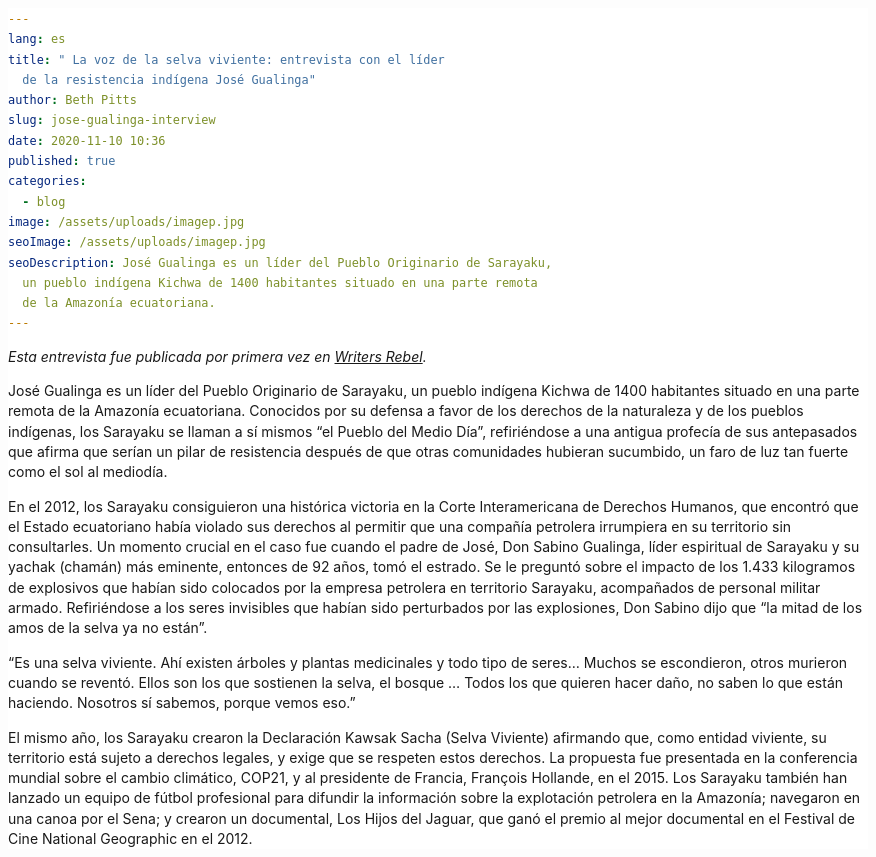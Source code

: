```yaml
---
lang: es
title: " La voz de la selva viviente: entrevista con el líder 
  de la resistencia indígena José Gualinga"
author: Beth Pitts
slug: jose-gualinga-interview
date: 2020-11-10 10:36
published: true
categories:
  - blog
image: /assets/uploads/imagep.jpg
seoImage: /assets/uploads/imagep.jpg
seoDescription: José Gualinga es un líder del Pueblo Originario de Sarayaku,
  un pueblo indígena Kichwa de 1400 habitantes situado en una parte remota 
  de la Amazonía ecuatoriana.
---
```

*Esta entrevista fue publicada por primera vez en [Writers Rebel](https://writersrebel.com/voice-of-the-living-forest-interview-with-indigenous-resistance-leader-jose-gualinga/).*

José Gualinga es un líder del Pueblo Originario de Sarayaku, un pueblo
indígena Kichwa de 1400 habitantes situado en una parte remota de la
Amazonía ecuatoriana. Conocidos por su defensa a favor de los derechos de la
naturaleza y de los pueblos indígenas, los Sarayaku se llaman a sí mismos
“el Pueblo del Medio Día”, refiriéndose a una antigua profecía de sus
antepasados que afirma que serían un pilar de resistencia después de que
otras comunidades hubieran sucumbido, un faro de luz tan fuerte como el sol
al mediodía.

En el 2012, los Sarayaku consiguieron una histórica victoria en la Corte
Interamericana de Derechos Humanos, que encontró que el Estado ecuatoriano
había violado sus derechos al permitir que una compañía petrolera irrumpiera
en su territorio sin consultarles.
Un momento crucial en el caso fue cuando el padre de José, Don Sabino
Gualinga, líder espiritual de Sarayaku y su yachak (chamán) más eminente,
entonces de 92 años, tomó el estrado. Se le preguntó sobre el impacto de los
1.433 kilogramos de explosivos que habían sido colocados por la empresa
petrolera en territorio Sarayaku, acompañados de personal militar
armado. Refiriéndose a los seres invisibles que habían sido perturbados por
las explosiones, Don Sabino dijo que “la mitad de los amos de la selva ya no
están”.

“Es una selva viviente. Ahí existen árboles y plantas medicinales y todo
tipo de seres… Muchos se escondieron, otros murieron cuando se
reventó. Ellos son los que sostienen la selva, el bosque … Todos los que
quieren hacer daño, no saben lo que están haciendo. Nosotros sí sabemos,
porque vemos eso.”

El mismo año, los Sarayaku crearon la Declaración Kawsak Sacha (Selva
Viviente) afirmando que, como entidad viviente, su territorio está sujeto a
derechos legales, y exige que se respeten estos derechos. La propuesta fue
presentada en la conferencia mundial sobre el cambio climático, COP21, y al
presidente de Francia, François Hollande, en el 2015. Los Sarayaku también
han lanzado un equipo de fútbol profesional para difundir la información
sobre la explotación petrolera en la Amazonía; navegaron en una canoa por el
Sena; y crearon un documental, Los Hijos del Jaguar, que ganó el premio al
mejor documental en el Festival de Cine National Geographic en el 2012.
